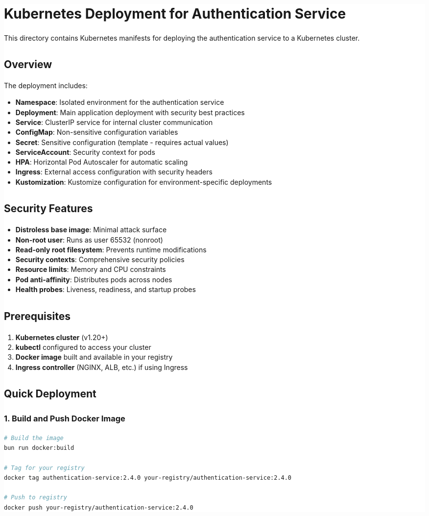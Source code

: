 # Kubernetes Deployment for Authentication Service

This directory contains Kubernetes manifests for deploying the authentication service to a Kubernetes cluster.

## Overview

The deployment includes:
- **Namespace**: Isolated environment for the authentication service
- **Deployment**: Main application deployment with security best practices
- **Service**: ClusterIP service for internal cluster communication
- **ConfigMap**: Non-sensitive configuration variables
- **Secret**: Sensitive configuration (template - requires actual values)
- **ServiceAccount**: Security context for pods
- **HPA**: Horizontal Pod Autoscaler for automatic scaling
- **Ingress**: External access configuration with security headers
- **Kustomization**: Kustomize configuration for environment-specific deployments

## Security Features

- **Distroless base image**: Minimal attack surface
- **Non-root user**: Runs as user 65532 (nonroot)
- **Read-only root filesystem**: Prevents runtime modifications
- **Security contexts**: Comprehensive security policies
- **Resource limits**: Memory and CPU constraints
- **Pod anti-affinity**: Distributes pods across nodes
- **Health probes**: Liveness, readiness, and startup probes

## Prerequisites

1. **Kubernetes cluster** (v1.20+)
2. **kubectl** configured to access your cluster
3. **Docker image** built and available in your registry
4. **Ingress controller** (NGINX, ALB, etc.) if using Ingress

## Quick Deployment

### 1. Build and Push Docker Image

```bash
# Build the image
bun run docker:build

# Tag for your registry
docker tag authentication-service:2.4.0 your-registry/authentication-service:2.4.0

# Push to registry
docker push your-registry/authentication-service:2.4.0
```
